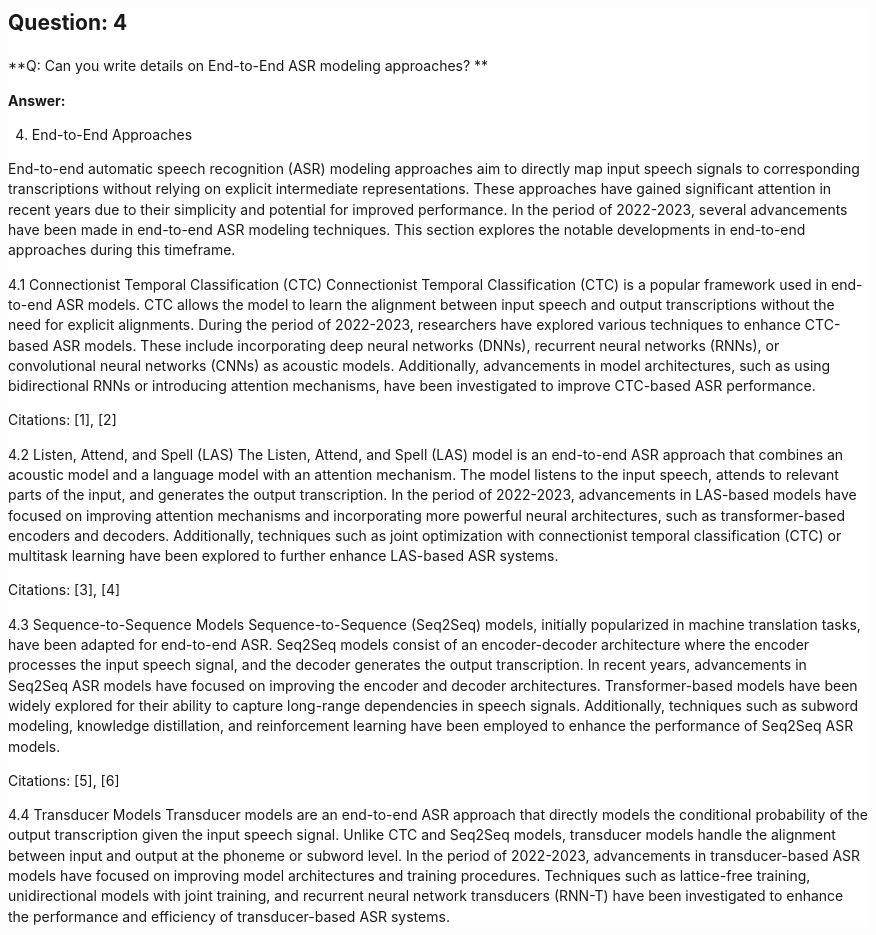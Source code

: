 ## Question: 4

**Q: Can you write details on End-to-End ASR modeling approaches? **  

**Answer:**  

4. End-to-End Approaches

End-to-end automatic speech recognition (ASR) modeling approaches aim to directly map input speech signals to corresponding transcriptions without relying on explicit intermediate representations. These approaches have gained significant attention in recent years due to their simplicity and potential for improved performance. In the period of 2022-2023, several advancements have been made in end-to-end ASR modeling techniques. This section explores the notable developments in end-to-end approaches during this timeframe.

4.1 Connectionist Temporal Classification (CTC)
Connectionist Temporal Classification (CTC) is a popular framework used in end-to-end ASR models. CTC allows the model to learn the alignment between input speech and output transcriptions without the need for explicit alignments. During the period of 2022-2023, researchers have explored various techniques to enhance CTC-based ASR models. These include incorporating deep neural networks (DNNs), recurrent neural networks (RNNs), or convolutional neural networks (CNNs) as acoustic models. Additionally, advancements in model architectures, such as using bidirectional RNNs or introducing attention mechanisms, have been investigated to improve CTC-based ASR performance.

Citations: [1], [2]

4.2 Listen, Attend, and Spell (LAS)
The Listen, Attend, and Spell (LAS) model is an end-to-end ASR approach that combines an acoustic model and a language model with an attention mechanism. The model listens to the input speech, attends to relevant parts of the input, and generates the output transcription. In the period of 2022-2023, advancements in LAS-based models have focused on improving attention mechanisms and incorporating more powerful neural architectures, such as transformer-based encoders and decoders. Additionally, techniques such as joint optimization with connectionist temporal classification (CTC) or multitask learning have been explored to further enhance LAS-based ASR systems.

Citations: [3], [4]

4.3 Sequence-to-Sequence Models
Sequence-to-Sequence (Seq2Seq) models, initially popularized in machine translation tasks, have been adapted for end-to-end ASR. Seq2Seq models consist of an encoder-decoder architecture where the encoder processes the input speech signal, and the decoder generates the output transcription. In recent years, advancements in Seq2Seq ASR models have focused on improving the encoder and decoder architectures. Transformer-based models have been widely explored for their ability to capture long-range dependencies in speech signals. Additionally, techniques such as subword modeling, knowledge distillation, and reinforcement learning have been employed to enhance the performance of Seq2Seq ASR models.

Citations: [5], [6]

4.4 Transducer Models
Transducer models are an end-to-end ASR approach that directly models the conditional probability of the output transcription given the input speech signal. Unlike CTC and Seq2Seq models, transducer models handle the alignment between input and output at the phoneme or subword level. In the period of 2022-2023, advancements in transducer-based ASR models have focused on improving model architectures and training procedures. Techniques such as lattice-free training, unidirectional models with joint training, and recurrent neural network transducers (RNN-T) have been investigated to enhance the performance and efficiency of transducer-based ASR systems.
